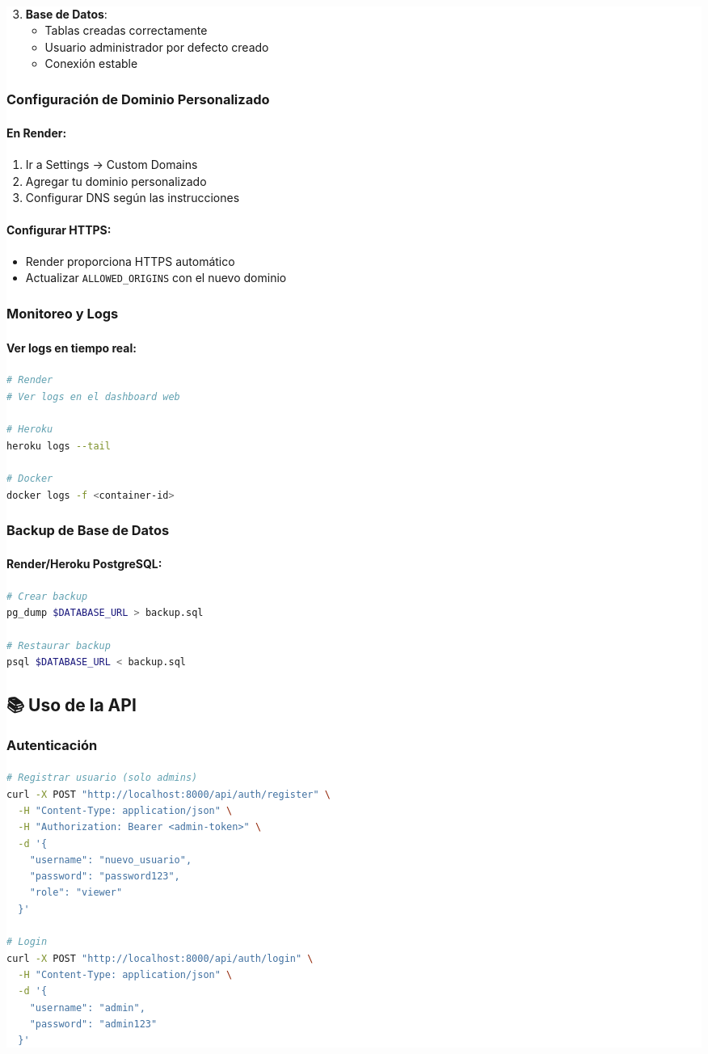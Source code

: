 3. **Base de Datos**:
   - Tablas creadas correctamente
   - Usuario administrador por defecto creado
   - Conexión estable

### Configuración de Dominio Personalizado

#### En Render:
1. Ir a Settings → Custom Domains
2. Agregar tu dominio personalizado
3. Configurar DNS según las instrucciones

#### Configurar HTTPS:
- Render proporciona HTTPS automático
- Actualizar `ALLOWED_ORIGINS` con el nuevo dominio

### Monitoreo y Logs

#### Ver logs en tiempo real:
```bash
# Render
# Ver logs en el dashboard web

# Heroku
heroku logs --tail

# Docker
docker logs -f <container-id>
```

### Backup de Base de Datos

#### Render/Heroku PostgreSQL:
```bash
# Crear backup
pg_dump $DATABASE_URL > backup.sql

# Restaurar backup
psql $DATABASE_URL < backup.sql
```

## 📚 Uso de la API

### Autenticación
```bash
# Registrar usuario (solo admins)
curl -X POST "http://localhost:8000/api/auth/register" \
  -H "Content-Type: application/json" \
  -H "Authorization: Bearer <admin-token>" \
  -d '{
    "username": "nuevo_usuario",
    "password": "password123",
    "role": "viewer"
  }'

# Login
curl -X POST "http://localhost:8000/api/auth/login" \
  -H "Content-Type: application/json" \
  -d '{
    "username": "admin",
    "password": "admin123"
  }'
```
